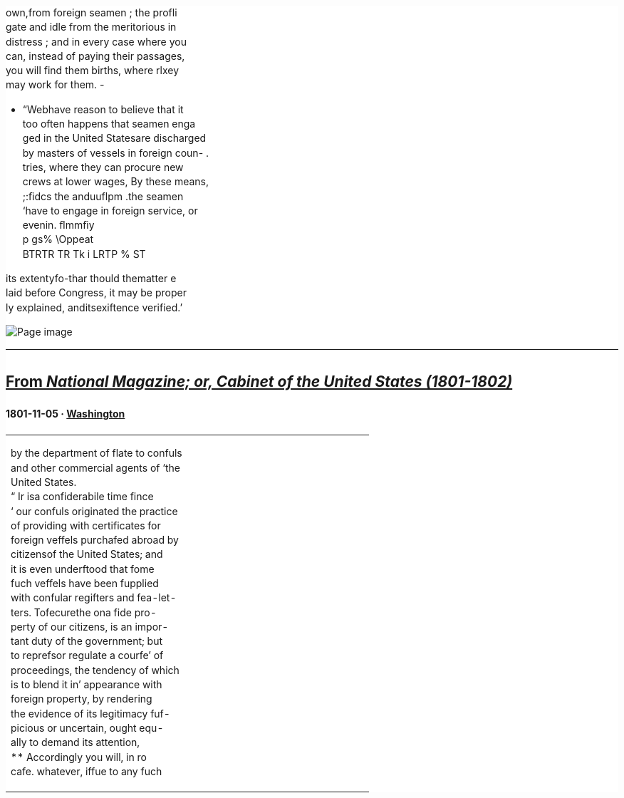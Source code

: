 own,from foreign seamen ; the profli­  
gate and idle from the meritorious in  
distress ; and in every case where you  
can, instead of paying their passages,  
you will find them births, where rlxey  
may work for them. -  
- “Webhave reason to believe that it  
too often happens that seamen enga­  
ged in the United Statesare discharged  
by masters of vessels in foreign coun- .  
tries, where they can procure new  
crews at lower wages, By these means,  
;:ﬁdcs the anduuflpm .the seamen  
‘have to engage in foreign service, or  
evenin. ﬂmmﬁy  
p gs% \Oppeat  
BTRTR TR Tk i LRTP % ST  
  
its extentyfo-thar thould thematter e  
laid before Congress, it may be proper­  
ly explained, anditsexiftence verified.’
</td><td style="width: 50%; max-height: 75%; margin: auto; display: block;">
<img alt="Page image" src="https://tile.loc.gov/image-services/iiif/service:ndnp:nhd:batch_nhd_avalon_ver02:data:sn83025588:00517010777:1801092901:0576/pct:42.263647101114366,5.823332042844238,51.16828429106969,89.91160149696735/!600,600/0/default.jpg"/>
</td>
</tr></table>

---

## [From _National Magazine; or, Cabinet of the United States (1801-1802)_](https://archive.org/details/sim_national-magazine-or-cabinet-of-the-united-states_november-5-1801_2/page/n39/mode/1up?view=theater)

#### 1801-11-05 &middot; [Washington](http://dbpedia.org/resource/Washington%2C_D.C.)

<table style="width: 100%;"><tr><td style="width: 50%">

  
by the department of flate to confuls  
and other commercial agents of ‘the  
United States.  
“ Ir isa confiderabile time fince  
‘ our confuls originated the practice  
of providing with certificates for  
foreign veffels purchafed abroad by  
citizensof the United States; and  
it is even underftood that fome  
fuch veffels have been fupplied  
with confular regifters and fea-let-  
ters. Tofecurethe ona fide pro-  
perty of our citizens, is an impor-  
tant duty of the government; but  
to reprefsor regulate a courfe’ of  
proceedings, the tendency of which  
is to blend it in’ appearance with  
foreign property, by rendering  
the evidence of its legitimacy fuf-  
picious or uncertain, ought equ-  
ally to demand its attention,  
** Accordingly you will, in ro  
cafe. whatever, iffue to any fuch  
  